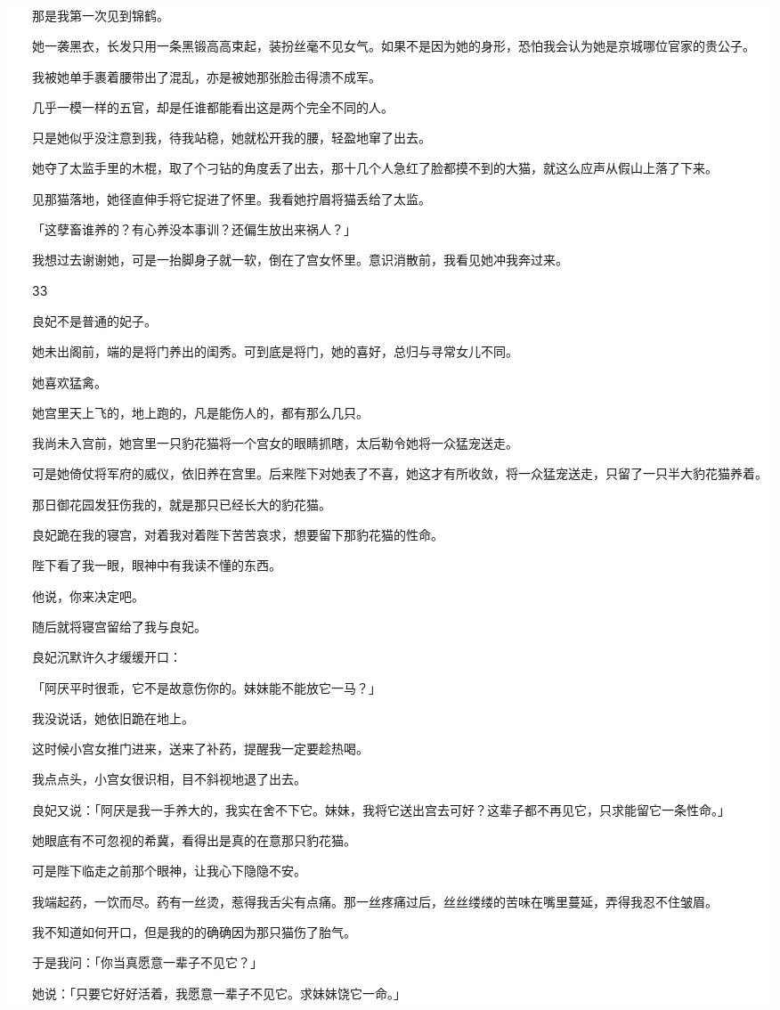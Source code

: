&emsp;&emsp;那是我第一次见到锦鹤。  
  
&emsp;&emsp;她一袭黑衣，长发只用一条黑锻高高束起，装扮丝毫不见女气。如果不是因为她的身形，恐怕我会认为她是京城哪位官家的贵公子。  
  
&emsp;&emsp;我被她单手裹着腰带出了混乱，亦是被她那张脸击得溃不成军。  
  
&emsp;&emsp;几乎一模一样的五官，却是任谁都能看出这是两个完全不同的人。  
  
&emsp;&emsp;只是她似乎没注意到我，待我站稳，她就松开我的腰，轻盈地窜了出去。  
  
&emsp;&emsp;她夺了太监手里的木棍，取了个刁钻的角度丢了出去，那十几个人急红了脸都摸不到的大猫，就这么应声从假山上落了下来。  
  
&emsp;&emsp;见那猫落地，她径直伸手将它捉进了怀里。我看她拧眉将猫丢给了太监。  
  
&emsp;&emsp;「这孽畜谁养的？有心养没本事训？还偏生放出来祸人？」  
  
&emsp;&emsp;我想过去谢谢她，可是一抬脚身子就一软，倒在了宫女怀里。意识消散前，我看见她冲我奔过来。  
  
&emsp;&emsp;33  
  
&emsp;&emsp;良妃不是普通的妃子。  
  
&emsp;&emsp;她未出阁前，端的是将门养出的闺秀。可到底是将门，她的喜好，总归与寻常女儿不同。  
  
&emsp;&emsp;她喜欢猛禽。  
  
&emsp;&emsp;她宫里天上飞的，地上跑的，凡是能伤人的，都有那么几只。  
  
&emsp;&emsp;我尚未入宫前，她宫里一只豹花猫将一个宫女的眼睛抓瞎，太后勒令她将一众猛宠送走。  
  
&emsp;&emsp;可是她倚仗将军府的威仪，依旧养在宫里。后来陛下对她表了不喜，她这才有所收敛，将一众猛宠送走，只留了一只半大豹花猫养着。  
  
&emsp;&emsp;那日御花园发狂伤我的，就是那只已经长大的豹花猫。  
  
&emsp;&emsp;良妃跪在我的寝宫，对着我对着陛下苦苦哀求，想要留下那豹花猫的性命。  
  
&emsp;&emsp;陛下看了我一眼，眼神中有我读不懂的东西。  
  
&emsp;&emsp;他说，你来决定吧。  
  
&emsp;&emsp;随后就将寝宫留给了我与良妃。  
  
&emsp;&emsp;良妃沉默许久才缓缓开口：  
  
&emsp;&emsp;「阿厌平时很乖，它不是故意伤你的。妹妹能不能放它一马？」  
  
&emsp;&emsp;我没说话，她依旧跪在地上。  
  
&emsp;&emsp;这时候小宫女推门进来，送来了补药，提醒我一定要趁热喝。  
  
&emsp;&emsp;我点点头，小宫女很识相，目不斜视地退了出去。  
  
&emsp;&emsp;良妃又说：「阿厌是我一手养大的，我实在舍不下它。妹妹，我将它送出宫去可好？这辈子都不再见它，只求能留它一条性命。」  
  
&emsp;&emsp;她眼底有不可忽视的希冀，看得出是真的在意那只豹花猫。  
  
&emsp;&emsp;可是陛下临走之前那个眼神，让我心下隐隐不安。  
  
&emsp;&emsp;我端起药，一饮而尽。药有一丝烫，惹得我舌尖有点痛。那一丝疼痛过后，丝丝缕缕的苦味在嘴里蔓延，弄得我忍不住皱眉。  
  
&emsp;&emsp;我不知道如何开口，但是我的的确确因为那只猫伤了胎气。  
  
&emsp;&emsp;于是我问：「你当真愿意一辈子不见它？」  
  
&emsp;&emsp;她说：「只要它好好活着，我愿意一辈子不见它。求妹妹饶它一命。」  
  